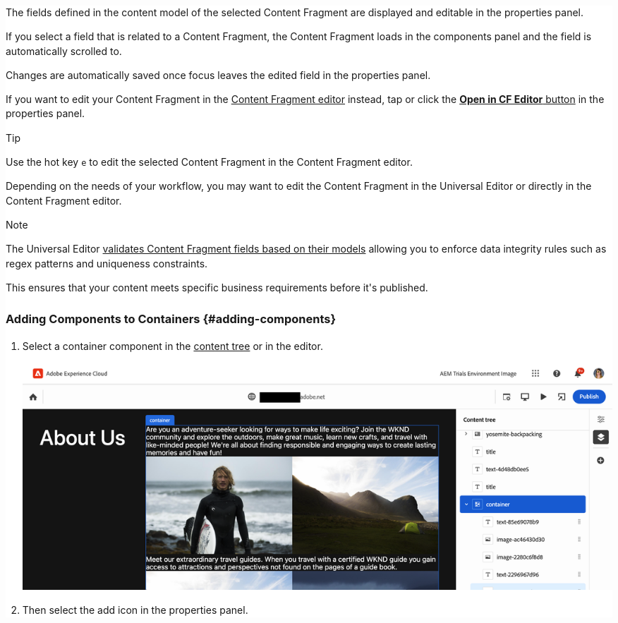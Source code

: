 The fields defined in the content model of the selected Content Fragment are displayed and editable in the properties panel.

If you select a field that is related to a Content Fragment, the Content Fragment loads in the components panel and the field is automatically scrolled to.

Changes are automatically saved once focus leaves the edited field in the properties panel.

If you want to edit your Content Fragment in the [Content Fragment editor](/help/sites-cloud/administering/content-fragments/authoring.md) instead, tap or click the [**Open in CF Editor** button](/help/sites-cloud/authoring/universal-editor/navigation.md#edit) in the properties panel.

>[!TIP]
>
>Use the hot key `e` to edit the selected Content Fragment in the Content Fragment editor.

Depending on the needs of your workflow, you may want to edit the Content Fragment in the Universal Editor or directly in the Content Fragment editor.

>[!NOTE]
>
>The Universal Editor [validates Content Fragment fields based on their models](/help/assets/content-fragments/content-fragments-models.md#validation) allowing you to enforce data integrity rules such as regex patterns and uniqueness constraints.
>
>This ensures that your content meets specific business requirements before it's published.

### Adding Components to Containers {#adding-components}

1. Select a container component in the [content tree](/help/sites-cloud/authoring/universal-editor/navigation.md#content-tree-mode) or in the editor.

   ![Selecting a component to add to a container](assets/ue-add-component.png)

1. Then select the add icon in the properties panel.
